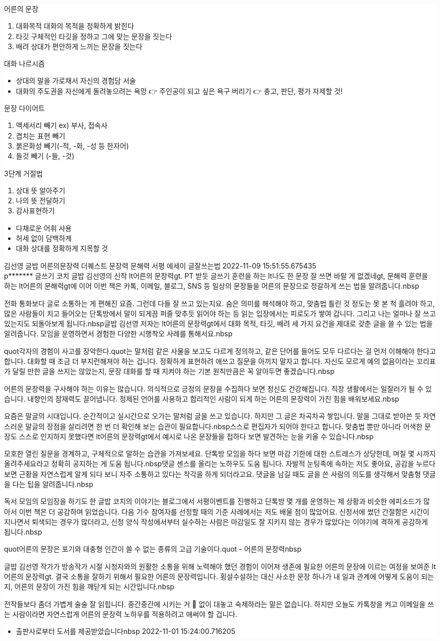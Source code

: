  어른의 문장
1. 대화목적  대화의 목적을 정확하게 밝힌다
2. 타깃  구체적인 타깃을 정하고 그에 맞는 문장을 짓는다
3. 배려  상대가 편안하게 느끼는 문장을 짓는다

 대화 나르시즘
- 상대의 말을 가로채서 자신의 경험담 서술
- 대화의 주도권을 자신에게 돌려놓으려는 욕망
👉 주인공이 되고 싶은 욕구 버리기
👉 충고, 판단, 평가 자제할 것!

 문장 다이어트
1. 액세서리 빼기 ex) 부사, 접속사
2. 겹치는 표현 빼기
3. 붉은화성 빼기(-적, -화, -성 등 한자어)
4. 들것 빼기 (-들, -것)

 3단계 거절법
1. 상대 뜻 알아주기
2. 나의 뜻 전달하기
3. 감사표현하기

- 다채로운 어휘 사용
- 허세 없이 담백하게
- 대화 상대를 정확하게 지목할 것

김선영 글밥 어른의문장력 더퀘스트 문장력 문해력 서평 에세이 글잘쓰는법 2022-11-09 15:51:55.675435 <br/>  p******* 글쓰기 코치 글밥 김선영의 신작 lt어른의 문장력gt. PT 받듯 글쓰기 훈련을 하는 lt나도 한 문장 잘 쓰면 바랄 게 없겠네gt, 문해력 훈련을 하는 lt어른의 문해력gt에 이어 이번 책은 카톡, 이메일, 블로그, SNS 등 일상의 문장들을 어른의 문장으로 정갈하게 쓰는 법을 알려줍니다.nbsp

전화 통화보다 글로 소통하는 게 편해진 요즘. 그런데 다들 잘 쓰고 있는지요. 숨은 의미를 해석해야 하고, 맞춤법 틀린 것 정도는 못 본 척 흘려야 하고, 많은 사람들이 치고 들어오는 단톡방에서 말이 되게끔 퍼즐 맞추듯 읽어야 하는 등 읽는 입장에서는 피로도가 쌓여 갑니다. 그리고 나는 얼마나 잘 쓰고 있는지도 되돌아보게 됩니다.nbsp글밥 김선영 저자는 lt어른의 문장력gt에서 대화 목적, 타깃, 배려 세 가지 요건을 제대로 갖춘 글을 쓸 수 있는 법을 알려줍니다. 모임을 운영하면서 경험한 다양한 시행착오 사례를 통해서요.nbsp

quot각자의 경험이 사고를 장악한다.quot는 말처럼 같은 사물을 보고도 다르게 정의하고, 같은 단어를 들어도 모두 다르다는 걸 먼저 이해해야 한다고 합니다. 대화할 때 조금 더 부지런해져야 하는 겁니다. 정확하게 표현하려 애쓰고 질문을 아끼지 말자고 합니다. 자신도 모르게 예의 없음이라는 꼬리표가 달릴 만한 글을 쓰지는 않았는지, 문장 대화를 할 때 지켜야 하는 기본 원칙만큼은 꼭 알아두면 좋겠습니다.nbsp

어른의 문장력을 구사해야 하는 이유는 많습니다. 의식적으로 긍정의 문장을 수집하다 보면 정신도 건강해집니다. 직장 생활에서는 일잘러가 될 수 있습니다. 내향인의 잠재력도 끌어냅니다. 정제된 언어를 사용하고 합리적인 사람이 되게 하는 어른의 문장력이 가진 힘을 배워보세요.nbsp

요즘은 말글의 시대입니다. 순간적이고 실시간으로 오가는 말처럼 글을 쓰고 있습니다. 하지만 그 글은 차곡차곡 쌓입니다. 말을 그대로 받아쓴 듯 자연스러운 말글의 장점을 살리려면 한 번 더 확인해 보는 습관이 필요합니다.nbsp스스로 편집자가 되어야 한다고 합니다. 맞춤법 뿐만 아니라 어색한 문장도 스스로 인지하지 못했다면 lt어른의 문장력gt에서 예시로 나온 문장들을 접하다 보면 발견하는 눈을 키울 수 있습니다.nbsp

모호한 열린 질문을 경계하고, 구체적으로 말하는 습관을 가져보세요. 단톡방 모임을 하다 보면 마감 기한에 대한 스트레스가 상당한데, 며칠 몇 시까지 올려주세요라고 정확히 공지하는 게 도움 됩니다.nbsp댓글 센스를 올리는 노하우도 도움 됩니다. 자발적 눈팅족에 속하는 저도 좋아요, 공감을 누르다 보면 근황을 자연스럽게 알게 되다 보니 자주 소통하고 있다는 착각을 하게 되더라고요. 댓글을 남길 때도 글을 쓴 사람의 의도를 생각해서 맞춤형 댓글을 다는 팁을 알려줍니다.nbsp

독서 모임의 모임장을 하기도 한 글밥 코치의 이야기는 블로그에서 서평이벤트를 진행하고 단톡방 몇 개를 운영하는 제 상황과 비슷한 에피소드가 많아서 이번 책은 더 공감하며 읽었습니다. 다음 기수 참여자를 선정할 때의 기준 사례에서는 저도 배울 점이 많았어요. 신청서에 썼던 간절함은 시간이 지나면서 퇴색되는 경우가 많더라고, 신청 양식 작성에서부터 실수하는 사람은 마감일도 잘 지키지 않는 경우가 많았다는 이야기에 격하게 공감하게 됩니다.nbsp

quot어른의 문장은 포기와 대충형 인간이 쓸 수 없는 종류의 고급 기술이다.quot - 어른의 문장력nbsp

글밥 김선영 작가가 방송작가 시절 시청자와의 원활한 소통을 위해 노력해야 했던 경험이 이어져 생존에 필요한 어른의 문장에 이르는 여정을 보여준 lt어른의 문장력gt. 결국 소통을 잘하기 위해서 필요한 어른의 문장력입니다. 횡설수설하는 대신 사소한 문장 하나가 내 일과 관계에 어떻게 도움이 되는지, 어른의 문장이 가진 힘을 깨닫게 되는 시간입니다.nbsp

전작들보다 좀더 가볍게 술술 잘 읽힙니다. 중간중간에 시키는 거 🤣 없이 대놓고 숙제하라는 말은 없습니다. 하지만 오늘도 카톡창을 켜고 이메일을 쓰는 사람이라면 자연스럽게 어른의 문장력 노하우를 적용하려고 애써야 할 겁니다.

- 출판사로부터 도서를 제공받았습니다nbsp
 2022-11-01 15:24:00.716205 <br/>